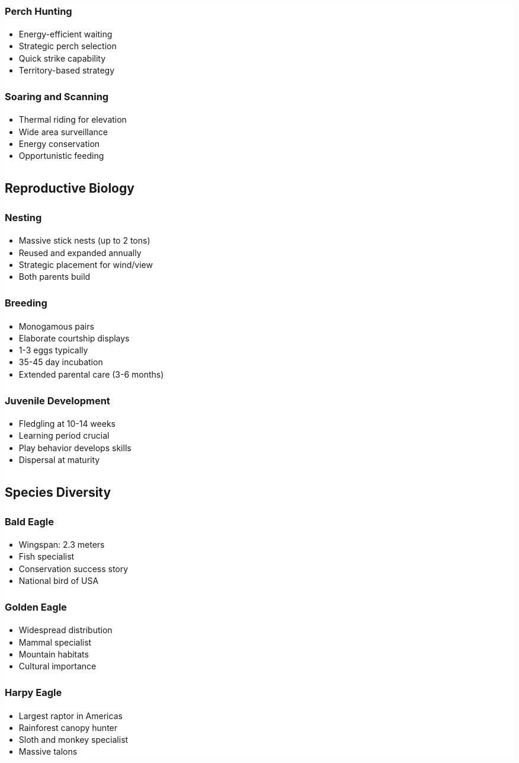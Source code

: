 ### Perch Hunting
- Energy-efficient waiting
- Strategic perch selection
- Quick strike capability
- Territory-based strategy

### Soaring and Scanning
- Thermal riding for elevation
- Wide area surveillance
- Energy conservation
- Opportunistic feeding

## Reproductive Biology

### Nesting
- Massive stick nests (up to 2 tons)
- Reused and expanded annually
- Strategic placement for wind/view
- Both parents build

### Breeding
- Monogamous pairs
- Elaborate courtship displays
- 1-3 eggs typically
- 35-45 day incubation
- Extended parental care (3-6 months)

### Juvenile Development
- Fledgling at 10-14 weeks
- Learning period crucial
- Play behavior develops skills
- Dispersal at maturity

## Species Diversity

### Bald Eagle
- Wingspan: 2.3 meters
- Fish specialist
- Conservation success story
- National bird of USA

### Golden Eagle
- Widespread distribution
- Mammal specialist
- Mountain habitats
- Cultural importance

### Harpy Eagle
- Largest raptor in Americas
- Rainforest canopy hunter
- Sloth and monkey specialist
- Massive talons
